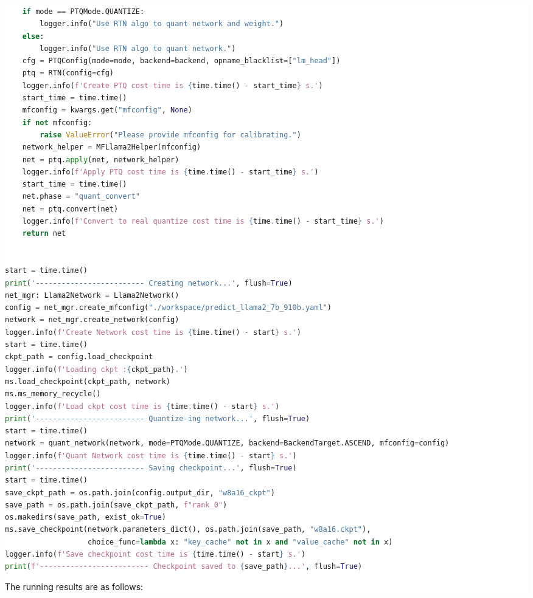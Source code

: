 ```python
    if mode == PTQMode.QUANTIZE:
        logger.info("Use RTN algo to quant network and weight.")
    else:
        logger.info("Use RTN algo to quant network.")
    cfg = PTQConfig(mode=mode, backend=backend, opname_blacklist=["lm_head"])
    ptq = RTN(config=cfg)
    logger.info(f'Create PTQ cost time is {time.time() - start_time} s.')
    start_time = time.time()
    mfconfig = kwargs.get("mfconfig", None)
    if not mfconfig:
        raise ValueError("Please provide mfconfig for calibrating.")
    network_helper = MFLlama2Helper(mfconfig)
    net = ptq.apply(net, network_helper)
    logger.info(f'Apply PTQ cost time is {time.time() - start_time} s.')
    start_time = time.time()
    net.phase = "quant_convert"
    net = ptq.convert(net)
    logger.info(f'Convert to real quantize cost time is {time.time() - start_time} s.')
    return net


start = time.time()
print('------------------------- Creating network...', flush=True)
net_mgr: Llama2Network = Llama2Network()
config = net_mgr.create_mfconfig("./workspace/predict_llama2_7b_910b.yaml")
network = net_mgr.create_network(config)
logger.info(f'Create Network cost time is {time.time() - start} s.')
start = time.time()
ckpt_path = config.load_checkpoint
logger.info(f'Loading ckpt :{ckpt_path}.')
ms.load_checkpoint(ckpt_path, network)
ms.ms_memory_recycle()
logger.info(f'Load ckpt cost time is {time.time() - start} s.')
print('------------------------- Quantize-ing network...', flush=True)
start = time.time()
network = quant_network(network, mode=PTQMode.QUANTIZE, backend=BackendTarget.ASCEND, mfconfig=config)
logger.info(f'Quant Network cost time is {time.time() - start} s.')
print('------------------------- Saving checkpoint...', flush=True)
start = time.time()
save_ckpt_path = os.path.join(config.output_dir, "w8a16_ckpt")
save_path = os.path.join(save_ckpt_path, f"rank_0")
os.makedirs(save_path, exist_ok=True)
ms.save_checkpoint(network.parameters_dict(), os.path.join(save_path, "w8a16.ckpt"),
                   choice_func=lambda x: "key_cache" not in x and "value_cache" not in x)
logger.info(f'Save checkpoint cost time is {time.time() - start} s.')
print(f'------------------------- Checkpoint saved to {save_path}...', flush=True)
```

The running results are as follows:
